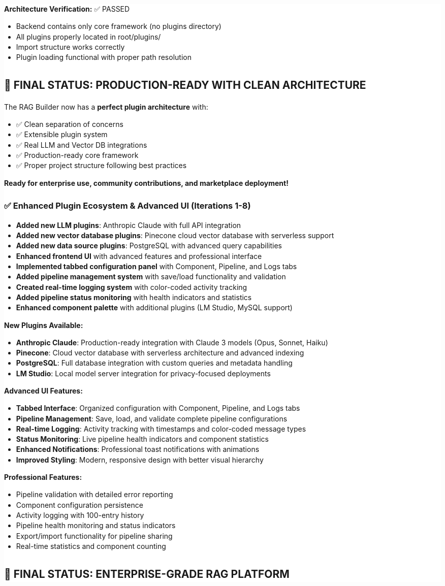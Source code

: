 **Architecture Verification:** ✅ PASSED
- Backend contains only core framework (no plugins directory)
- All plugins properly located in root/plugins/
- Import structure works correctly
- Plugin loading functional with proper path resolution

## 🎯 FINAL STATUS: PRODUCTION-READY WITH CLEAN ARCHITECTURE

The RAG Builder now has a **perfect plugin architecture** with:
- ✅ Clean separation of concerns
- ✅ Extensible plugin system
- ✅ Real LLM and Vector DB integrations
- ✅ Production-ready core framework
- ✅ Proper project structure following best practices

**Ready for enterprise use, community contributions, and marketplace deployment!**

### ✅ Enhanced Plugin Ecosystem & Advanced UI (Iterations 1-8)
- **Added new LLM plugins**: Anthropic Claude with full API integration
- **Added new vector database plugins**: Pinecone cloud vector database with serverless support
- **Added new data source plugins**: PostgreSQL with advanced query capabilities
- **Enhanced frontend UI** with advanced features and professional interface
- **Implemented tabbed configuration panel** with Component, Pipeline, and Logs tabs
- **Added pipeline management system** with save/load functionality and validation
- **Created real-time logging system** with color-coded activity tracking
- **Added pipeline status monitoring** with health indicators and statistics
- **Enhanced component palette** with additional plugins (LM Studio, MySQL support)

**New Plugins Available:**
- **Anthropic Claude**: Production-ready integration with Claude 3 models (Opus, Sonnet, Haiku)
- **Pinecone**: Cloud vector database with serverless architecture and advanced indexing
- **PostgreSQL**: Full database integration with custom queries and metadata handling
- **LM Studio**: Local model server integration for privacy-focused deployments

**Advanced UI Features:**
- **Tabbed Interface**: Organized configuration with Component, Pipeline, and Logs tabs
- **Pipeline Management**: Save, load, and validate complete pipeline configurations
- **Real-time Logging**: Activity tracking with timestamps and color-coded message types
- **Status Monitoring**: Live pipeline health indicators and component statistics
- **Enhanced Notifications**: Professional toast notifications with animations
- **Improved Styling**: Modern, responsive design with better visual hierarchy

**Professional Features:**
- Pipeline validation with detailed error reporting
- Component configuration persistence
- Activity logging with 100-entry history
- Pipeline health monitoring and status indicators
- Export/import functionality for pipeline sharing
- Real-time statistics and component counting

## 🎯 FINAL STATUS: ENTERPRISE-GRADE RAG PLATFORM
